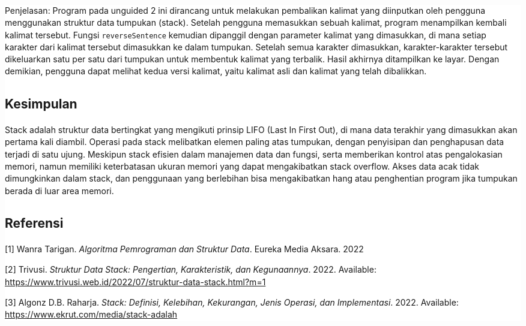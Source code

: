 
Penjelasan:
Program pada unguided 2 ini dirancang untuk melakukan pembalikan kalimat yang diinputkan oleh pengguna menggunakan struktur data tumpukan (stack). Setelah pengguna memasukkan sebuah kalimat, program menampilkan kembali kalimat tersebut. Fungsi `reverseSentence` kemudian dipanggil dengan parameter kalimat yang dimasukkan, di mana setiap karakter dari kalimat tersebut dimasukkan ke dalam tumpukan. Setelah semua karakter dimasukkan, karakter-karakter tersebut dikeluarkan satu per satu dari tumpukan untuk membentuk kalimat yang terbalik. Hasil akhirnya ditampilkan ke layar. Dengan demikian, pengguna dapat melihat kedua versi kalimat, yaitu kalimat asli dan kalimat yang telah dibalikkan.


## Kesimpulan

Stack adalah struktur data bertingkat yang mengikuti prinsip LIFO (Last In First Out), di mana data terakhir yang dimasukkan akan pertama kali diambil. Operasi pada stack melibatkan elemen paling atas tumpukan, dengan penyisipan dan penghapusan data terjadi di satu ujung. Meskipun stack efisien dalam manajemen data dan fungsi, serta memberikan kontrol atas pengalokasian memori, namun memiliki keterbatasan ukuran memori yang dapat mengakibatkan stack overflow. Akses data acak tidak dimungkinkan dalam stack, dan penggunaan yang berlebihan bisa mengakibatkan hang atau penghentian program jika tumpukan berada di luar area memori.

## Referensi

[1] Wanra Tarigan. *Algoritma Pemrograman dan Struktur Data*. Eureka Media Aksara. 2022

[2] Trivusi. *Struktur Data Stack: Pengertian, Karakteristik, dan Kegunaannya*. 2022. Available: https://www.trivusi.web.id/2022/07/struktur-data-stack.html?m=1

[3] Algonz D.B. Raharja. *Stack: Definisi, Kelebihan, Kekurangan, Jenis Operasi, dan Implementasi*. 2022. Available: https://www.ekrut.com/media/stack-adalah 

